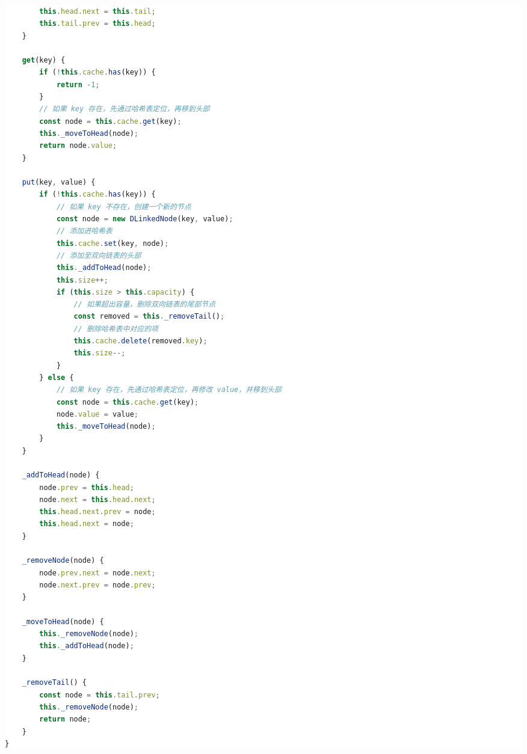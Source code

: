 ```javascript
        this.head.next = this.tail;
        this.tail.prev = this.head;
    }

    get(key) {
        if (!this.cache.has(key)) {
            return -1;
        }
        // 如果 key 存在，先通过哈希表定位，再移到头部
        const node = this.cache.get(key);
        this._moveToHead(node);
        return node.value;
    }

    put(key, value) {
        if (!this.cache.has(key)) {
            // 如果 key 不存在，创建一个新的节点
            const node = new DLinkedNode(key, value);
            // 添加进哈希表
            this.cache.set(key, node);
            // 添加至双向链表的头部
            this._addToHead(node);
            this.size++;
            if (this.size > this.capacity) {
                // 如果超出容量，删除双向链表的尾部节点
                const removed = this._removeTail();
                // 删除哈希表中对应的项
                this.cache.delete(removed.key);
                this.size--;
            }
        } else {
            // 如果 key 存在，先通过哈希表定位，再修改 value，并移到头部
            const node = this.cache.get(key);
            node.value = value;
            this._moveToHead(node);
        }
    }

    _addToHead(node) {
        node.prev = this.head;
        node.next = this.head.next;
        this.head.next.prev = node;
        this.head.next = node;
    }

    _removeNode(node) {
        node.prev.next = node.next;
        node.next.prev = node.prev;
    }

    _moveToHead(node) {
        this._removeNode(node);
        this._addToHead(node);
    }

    _removeTail() {
        const node = this.tail.prev;
        this._removeNode(node);
        return node;
    }
}
```
